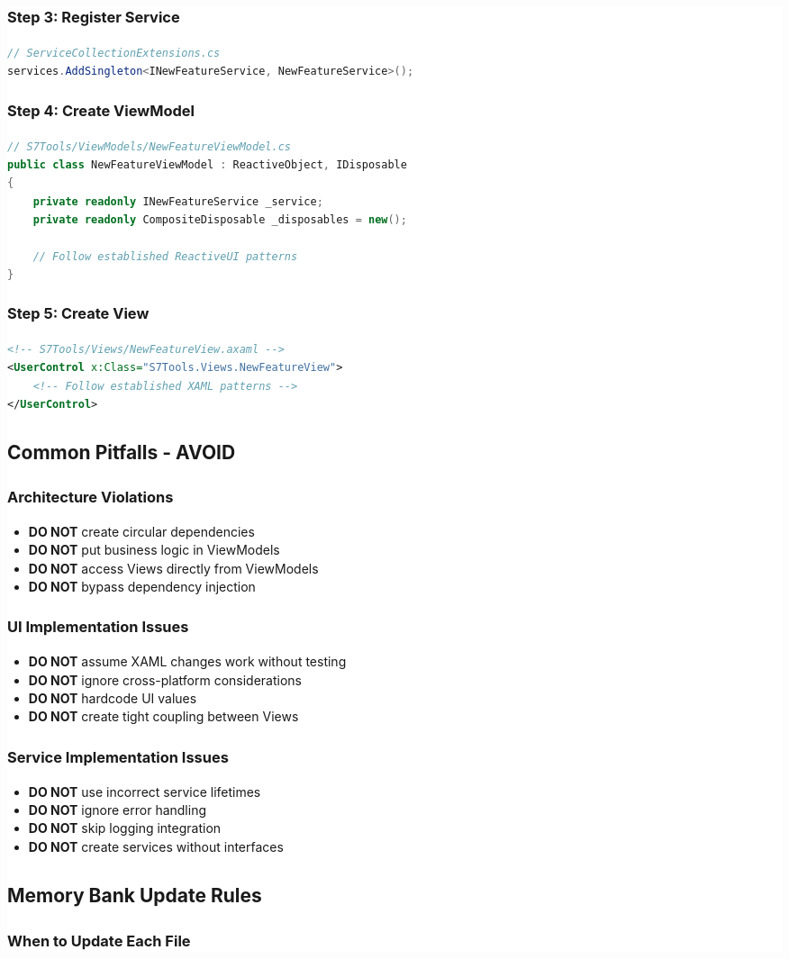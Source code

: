 ### **Step 3: Register Service**
```csharp
// ServiceCollectionExtensions.cs
services.AddSingleton<INewFeatureService, NewFeatureService>();
```

### **Step 4: Create ViewModel**
```csharp
// S7Tools/ViewModels/NewFeatureViewModel.cs
public class NewFeatureViewModel : ReactiveObject, IDisposable
{
    private readonly INewFeatureService _service;
    private readonly CompositeDisposable _disposables = new();

    // Follow established ReactiveUI patterns
}
```

### **Step 5: Create View**
```xml
<!-- S7Tools/Views/NewFeatureView.axaml -->
<UserControl x:Class="S7Tools.Views.NewFeatureView">
    <!-- Follow established XAML patterns -->
</UserControl>
```

## Common Pitfalls - AVOID

### **Architecture Violations**
- **DO NOT** create circular dependencies
- **DO NOT** put business logic in ViewModels
- **DO NOT** access Views directly from ViewModels
- **DO NOT** bypass dependency injection

### **UI Implementation Issues**
- **DO NOT** assume XAML changes work without testing
- **DO NOT** ignore cross-platform considerations
- **DO NOT** hardcode UI values
- **DO NOT** create tight coupling between Views

### **Service Implementation Issues**
- **DO NOT** use incorrect service lifetimes
- **DO NOT** ignore error handling
- **DO NOT** skip logging integration
- **DO NOT** create services without interfaces

## Memory Bank Update Rules

### **When to Update Each File**
